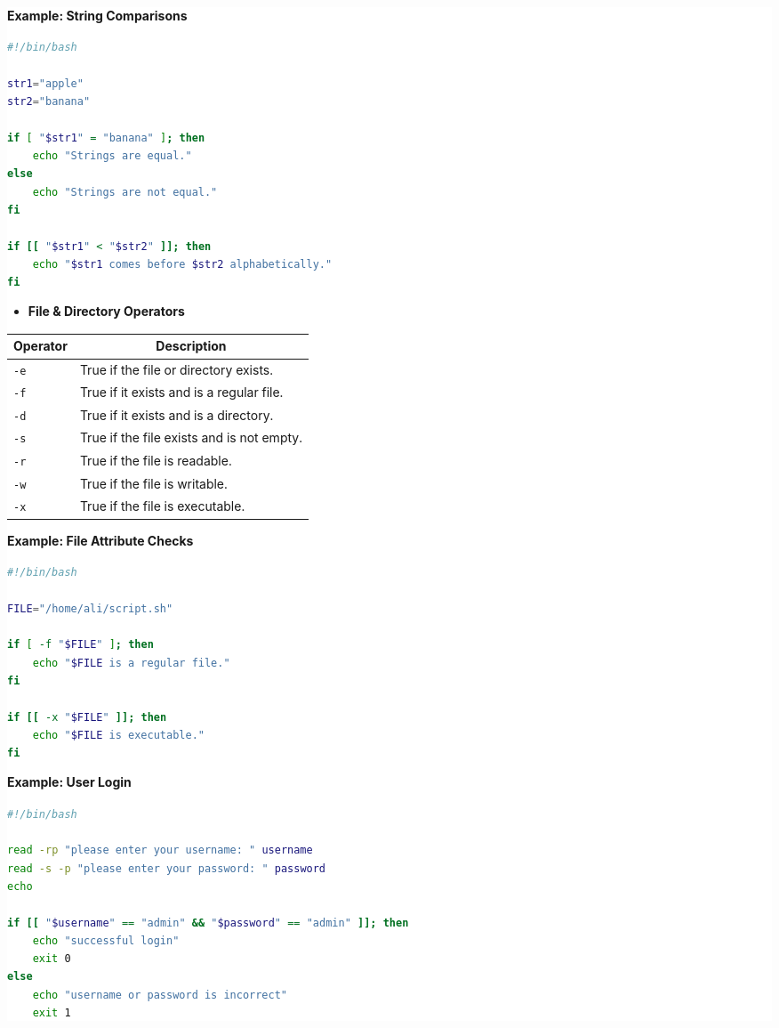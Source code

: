 **Example: String Comparisons**

```bash
#!/bin/bash

str1="apple"
str2="banana"

if [ "$str1" = "banana" ]; then
    echo "Strings are equal."
else
    echo "Strings are not equal."
fi

if [[ "$str1" < "$str2" ]]; then
    echo "$str1 comes before $str2 alphabetically."
fi
```

- **File & Directory Operators**
    

|Operator|Description|
|---|---|
|`-e`|True if the file or directory exists.|
|`-f`|True if it exists and is a regular file.|
|`-d`|True if it exists and is a directory.|
|`-s`|True if the file exists and is not empty.|
|`-r`|True if the file is readable.|
|`-w`|True if the file is writable.|
|`-x`|True if the file is executable.|

**Example: File Attribute Checks**

```bash
#!/bin/bash

FILE="/home/ali/script.sh"

if [ -f "$FILE" ]; then
    echo "$FILE is a regular file."
fi

if [[ -x "$FILE" ]]; then
    echo "$FILE is executable."
fi
```

**Example: User Login**

```bash
#!/bin/bash

read -rp "please enter your username: " username
read -s -p "please enter your password: " password
echo

if [[ "$username" == "admin" && "$password" == "admin" ]]; then
    echo "successful login"
    exit 0
else
    echo "username or password is incorrect"
    exit 1
```
